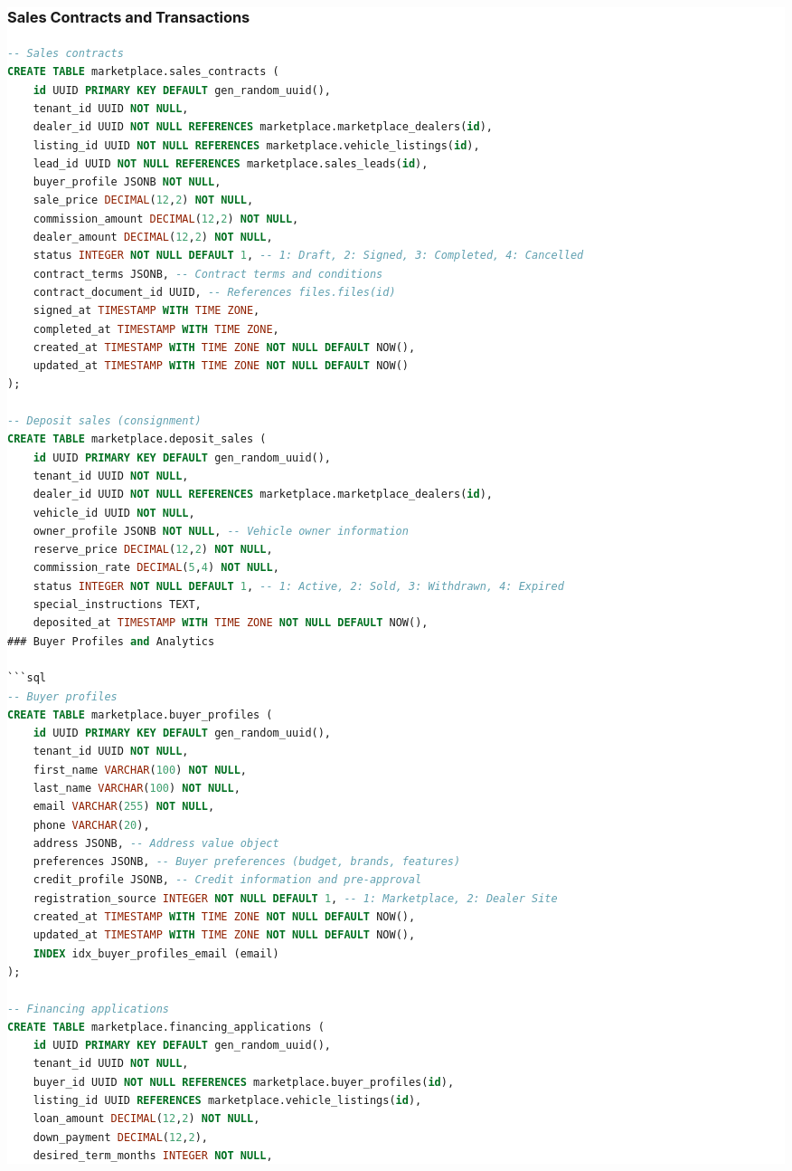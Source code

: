 ### Sales Contracts and Transactions

```sql
-- Sales contracts
CREATE TABLE marketplace.sales_contracts (
    id UUID PRIMARY KEY DEFAULT gen_random_uuid(),
    tenant_id UUID NOT NULL,
    dealer_id UUID NOT NULL REFERENCES marketplace.marketplace_dealers(id),
    listing_id UUID NOT NULL REFERENCES marketplace.vehicle_listings(id),
    lead_id UUID NOT NULL REFERENCES marketplace.sales_leads(id),
    buyer_profile JSONB NOT NULL,
    sale_price DECIMAL(12,2) NOT NULL,
    commission_amount DECIMAL(12,2) NOT NULL,
    dealer_amount DECIMAL(12,2) NOT NULL,
    status INTEGER NOT NULL DEFAULT 1, -- 1: Draft, 2: Signed, 3: Completed, 4: Cancelled
    contract_terms JSONB, -- Contract terms and conditions
    contract_document_id UUID, -- References files.files(id)
    signed_at TIMESTAMP WITH TIME ZONE,
    completed_at TIMESTAMP WITH TIME ZONE,
    created_at TIMESTAMP WITH TIME ZONE NOT NULL DEFAULT NOW(),
    updated_at TIMESTAMP WITH TIME ZONE NOT NULL DEFAULT NOW()
);

-- Deposit sales (consignment)
CREATE TABLE marketplace.deposit_sales (
    id UUID PRIMARY KEY DEFAULT gen_random_uuid(),
    tenant_id UUID NOT NULL,
    dealer_id UUID NOT NULL REFERENCES marketplace.marketplace_dealers(id),
    vehicle_id UUID NOT NULL,
    owner_profile JSONB NOT NULL, -- Vehicle owner information
    reserve_price DECIMAL(12,2) NOT NULL,
    commission_rate DECIMAL(5,4) NOT NULL,
    status INTEGER NOT NULL DEFAULT 1, -- 1: Active, 2: Sold, 3: Withdrawn, 4: Expired
    special_instructions TEXT,
    deposited_at TIMESTAMP WITH TIME ZONE NOT NULL DEFAULT NOW(),
### Buyer Profiles and Analytics

```sql
-- Buyer profiles
CREATE TABLE marketplace.buyer_profiles (
    id UUID PRIMARY KEY DEFAULT gen_random_uuid(),
    tenant_id UUID NOT NULL,
    first_name VARCHAR(100) NOT NULL,
    last_name VARCHAR(100) NOT NULL,
    email VARCHAR(255) NOT NULL,
    phone VARCHAR(20),
    address JSONB, -- Address value object
    preferences JSONB, -- Buyer preferences (budget, brands, features)
    credit_profile JSONB, -- Credit information and pre-approval
    registration_source INTEGER NOT NULL DEFAULT 1, -- 1: Marketplace, 2: Dealer Site
    created_at TIMESTAMP WITH TIME ZONE NOT NULL DEFAULT NOW(),
    updated_at TIMESTAMP WITH TIME ZONE NOT NULL DEFAULT NOW(),
    INDEX idx_buyer_profiles_email (email)
);

-- Financing applications
CREATE TABLE marketplace.financing_applications (
    id UUID PRIMARY KEY DEFAULT gen_random_uuid(),
    tenant_id UUID NOT NULL,
    buyer_id UUID NOT NULL REFERENCES marketplace.buyer_profiles(id),
    listing_id UUID REFERENCES marketplace.vehicle_listings(id),
    loan_amount DECIMAL(12,2) NOT NULL,
    down_payment DECIMAL(12,2),
    desired_term_months INTEGER NOT NULL,
```